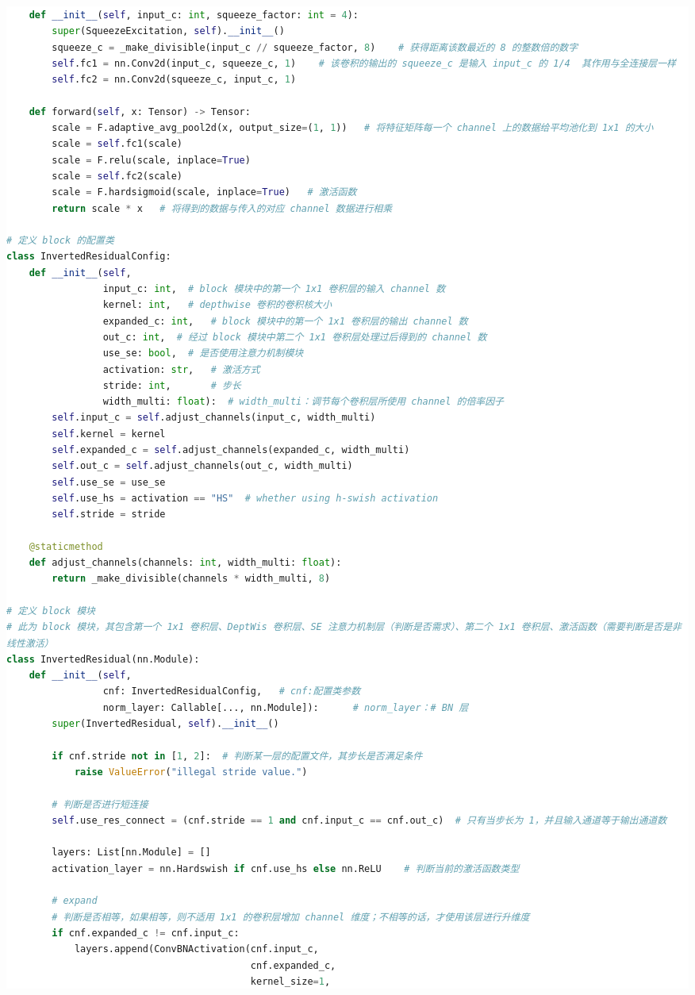 ```python
    def __init__(self, input_c: int, squeeze_factor: int = 4):
        super(SqueezeExcitation, self).__init__()
        squeeze_c = _make_divisible(input_c // squeeze_factor, 8)    # 获得距离该数最近的 8 的整数倍的数字
        self.fc1 = nn.Conv2d(input_c, squeeze_c, 1)    # 该卷积的输出的 squeeze_c 是输入 input_c 的 1/4  其作用与全连接层一样
        self.fc2 = nn.Conv2d(squeeze_c, input_c, 1)

    def forward(self, x: Tensor) -> Tensor:
        scale = F.adaptive_avg_pool2d(x, output_size=(1, 1))   # 将特征矩阵每一个 channel 上的数据给平均池化到 1x1 的大小
        scale = self.fc1(scale)
        scale = F.relu(scale, inplace=True)
        scale = self.fc2(scale)
        scale = F.hardsigmoid(scale, inplace=True)   # 激活函数
        return scale * x   # 将得到的数据与传入的对应 channel 数据进行相乘

# 定义 block 的配置类
class InvertedResidualConfig:
    def __init__(self,
                 input_c: int,  # block 模块中的第一个 1x1 卷积层的输入 channel 数
                 kernel: int,   # depthwise 卷积的卷积核大小
                 expanded_c: int,   # block 模块中的第一个 1x1 卷积层的输出 channel 数
                 out_c: int,  # 经过 block 模块中第二个 1x1 卷积层处理过后得到的 channel 数
                 use_se: bool,  # 是否使用注意力机制模块
                 activation: str,   # 激活方式
                 stride: int,       # 步长
                 width_multi: float):  # width_multi：调节每个卷积层所使用 channel 的倍率因子
        self.input_c = self.adjust_channels(input_c, width_multi)
        self.kernel = kernel
        self.expanded_c = self.adjust_channels(expanded_c, width_multi)
        self.out_c = self.adjust_channels(out_c, width_multi)
        self.use_se = use_se
        self.use_hs = activation == "HS"  # whether using h-swish activation
        self.stride = stride

    @staticmethod
    def adjust_channels(channels: int, width_multi: float):
        return _make_divisible(channels * width_multi, 8)

# 定义 block 模块
# 此为 block 模块，其包含第一个 1x1 卷积层、DeptWis 卷积层、SE 注意力机制层（判断是否需求）、第二个 1x1 卷积层、激活函数（需要判断是否是非线性激活）
class InvertedResidual(nn.Module):
    def __init__(self,
                 cnf: InvertedResidualConfig,   # cnf:配置类参数
                 norm_layer: Callable[..., nn.Module]):      # norm_layer：# BN 层
        super(InvertedResidual, self).__init__()

        if cnf.stride not in [1, 2]:  # 判断某一层的配置文件，其步长是否满足条件
            raise ValueError("illegal stride value.")

        # 判断是否进行短连接
        self.use_res_connect = (cnf.stride == 1 and cnf.input_c == cnf.out_c)  # 只有当步长为 1，并且输入通道等于输出通道数

        layers: List[nn.Module] = []
        activation_layer = nn.Hardswish if cnf.use_hs else nn.ReLU    # 判断当前的激活函数类型

        # expand
        # 判断是否相等，如果相等，则不适用 1x1 的卷积层增加 channel 维度；不相等的话，才使用该层进行升维度
        if cnf.expanded_c != cnf.input_c:
            layers.append(ConvBNActivation(cnf.input_c,
                                           cnf.expanded_c,
                                           kernel_size=1,
```